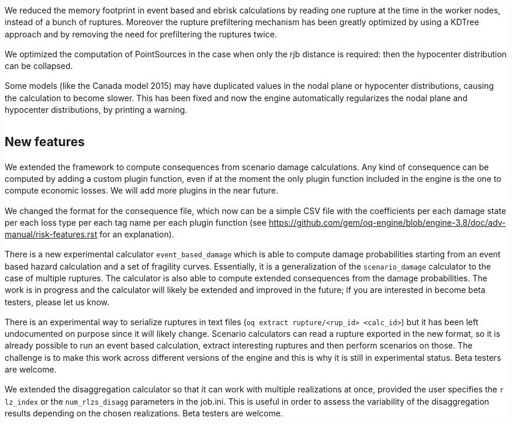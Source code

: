We reduced the memory footprint in event based and ebrisk
calculations by reading one rupture at the time in the worker nodes,
instead of a bunch of ruptures. Moreover the rupture prefiltering mechanism
has been greatly optimized by using a KDTree approach and by removing
the need for prefiltering the ruptures twice.

We optimized the computation of PointSources in the case when only the rjb
distance is required: then the hypocenter distribution can be collapsed.

Some models (like the Canada model 2015) may have duplicated values
in the nodal plane or hypocenter distributions, causing the calculation
to become slower. This has been fixed and now the engine automatically
regularizes the nodal plane and hypocenter distributions, by printing
a warning.

## New features

We extended the framework to compute consequences from scenario
damage calculations. Any kind of consequence can be
computed by adding a custom plugin function, even if at the moment the only
plugin function included in the engine is the one to compute economic
losses. We will add more plugins in the near future.

We changed the format for the consequence file, which now can be a
simple CSV file with the coefficients per each damage state per each
loss type per each tag name per each plugin function (see
https://github.com/gem/oq-engine/blob/engine-3.8/doc/adv-manual/risk-features.rst
for an explanation).

There is a new experimental calculator `event_based_damage` which is
able to compute damage probabilities starting from an event based hazard
calculation and a set of fragility curves. Essentially, it is a
generalization of the `scenario_damage` calculator to the case of
multiple ruptures. The calculator is also able to compute extended consequences
from the damage probabilities. The work is in progress and the calculator will
likely be extended and improved in the future; if you are interested in
become beta testers, please let us know.

There is an experimental way to serialize ruptures in text
files (`oq extract rupture/<rup_id> <calc_id>`) but it has been left
undocumented on purpose since it will likely change.
Scenario calculators can read a rupture exported in the new format,
so it is already possible to run an event based
calculation, extract interesting ruptures and then perform scenarios
on those. The challenge is to make this work across different versions
of the engine and this is why it is still in experimental status.
Beta testers are welcome.

We extended the disaggregation calculator so that it can work with
multiple realizations at once, provided the user specifies
the `rlz_index` or the `num_rlzs_disagg` parameters in the job.ini.
This is useful in order to assess the variability of the disaggregation
results depending on the chosen realizations. Beta testers are welcome.
